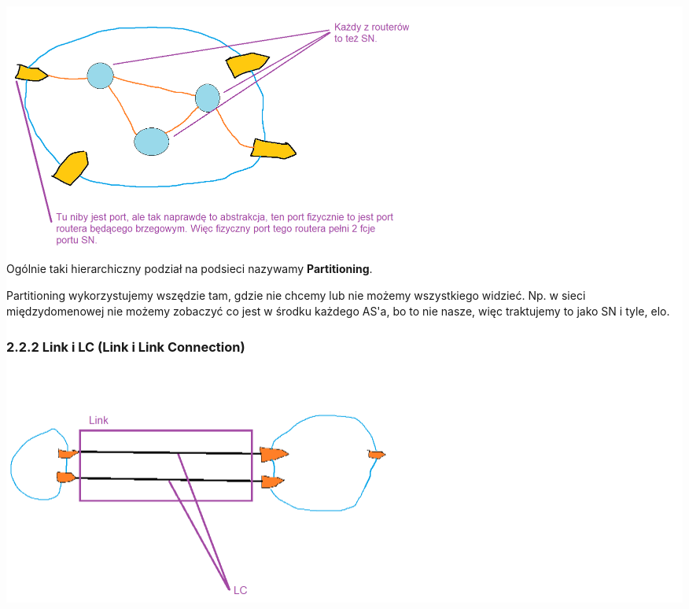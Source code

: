 <img src="img2/3.png" style="zoom:50%;" />

Ogólnie taki hierarchiczny podział na podsieci nazywamy **Partitioning**. 

Partitioning wykorzystujemy wszędzie tam, gdzie nie chcemy lub nie możemy wszystkiego widzieć. Np. w sieci międzydomenowej nie możemy zobaczyć co jest w środku każdego AS'a, bo to nie nasze, więc traktujemy to jako SN i tyle, elo.

### 2.2.2 Link i LC (Link i Link Connection)

<img src="img2/4.png" style="zoom:50%;" />
